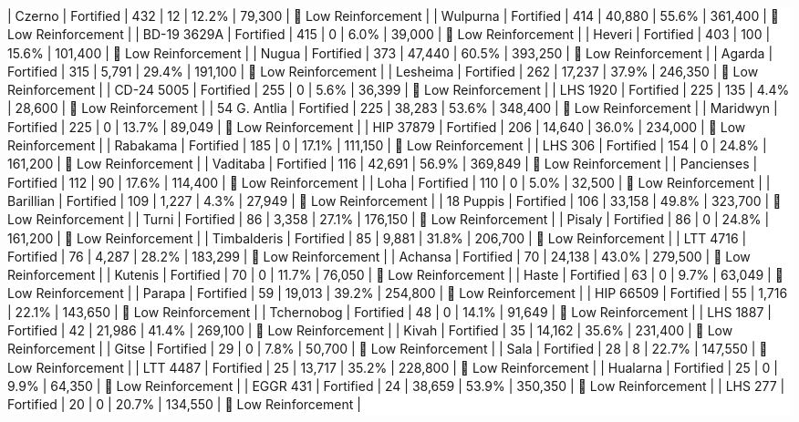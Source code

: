 | Czerno | Fortified | 432 | 12 | 12.2% | 79,300 | 🔵 Low Reinforcement |
| Wulpurna | Fortified | 414 | 40,880 | 55.6% | 361,400 | 🔵 Low Reinforcement |
| BD-19 3629A | Fortified | 415 | 0 | 6.0% | 39,000 | 🔵 Low Reinforcement |
| Heveri | Fortified | 403 | 100 | 15.6% | 101,400 | 🔵 Low Reinforcement |
| Nugua | Fortified | 373 | 47,440 | 60.5% | 393,250 | 🔵 Low Reinforcement |
| Agarda | Fortified | 315 | 5,791 | 29.4% | 191,100 | 🔵 Low Reinforcement |
| Lesheima | Fortified | 262 | 17,237 | 37.9% | 246,350 | 🔵 Low Reinforcement |
| CD-24 5005 | Fortified | 255 | 0 | 5.6% | 36,399 | 🔵 Low Reinforcement |
| LHS 1920 | Fortified | 225 | 135 | 4.4% | 28,600 | 🔵 Low Reinforcement |
| 54 G. Antlia | Fortified | 225 | 38,283 | 53.6% | 348,400 | 🔵 Low Reinforcement |
| Maridwyn | Fortified | 225 | 0 | 13.7% | 89,049 | 🔵 Low Reinforcement |
| HIP 37879 | Fortified | 206 | 14,640 | 36.0% | 234,000 | 🔵 Low Reinforcement |
| Rabakama | Fortified | 185 | 0 | 17.1% | 111,150 | 🔵 Low Reinforcement |
| LHS 306 | Fortified | 154 | 0 | 24.8% | 161,200 | 🔵 Low Reinforcement |
| Vaditaba | Fortified | 116 | 42,691 | 56.9% | 369,849 | 🔵 Low Reinforcement |
| Pancienses | Fortified | 112 | 90 | 17.6% | 114,400 | 🔵 Low Reinforcement |
| Loha | Fortified | 110 | 0 | 5.0% | 32,500 | 🔵 Low Reinforcement |
| Barillian | Fortified | 109 | 1,227 | 4.3% | 27,949 | 🔵 Low Reinforcement |
| 18 Puppis | Fortified | 106 | 33,158 | 49.8% | 323,700 | 🔵 Low Reinforcement |
| Turni | Fortified | 86 | 3,358 | 27.1% | 176,150 | 🔵 Low Reinforcement |
| Pisaly | Fortified | 86 | 0 | 24.8% | 161,200 | 🔵 Low Reinforcement |
| Timbalderis | Fortified | 85 | 9,881 | 31.8% | 206,700 | 🔵 Low Reinforcement |
| LTT 4716 | Fortified | 76 | 4,287 | 28.2% | 183,299 | 🔵 Low Reinforcement |
| Achansa | Fortified | 70 | 24,138 | 43.0% | 279,500 | 🔵 Low Reinforcement |
| Kutenis | Fortified | 70 | 0 | 11.7% | 76,050 | 🔵 Low Reinforcement |
| Haste | Fortified | 63 | 0 | 9.7% | 63,049 | 🔵 Low Reinforcement |
| Parapa | Fortified | 59 | 19,013 | 39.2% | 254,800 | 🔵 Low Reinforcement |
| HIP 66509 | Fortified | 55 | 1,716 | 22.1% | 143,650 | 🔵 Low Reinforcement |
| Tchernobog | Fortified | 48 | 0 | 14.1% | 91,649 | 🔵 Low Reinforcement |
| LHS 1887 | Fortified | 42 | 21,986 | 41.4% | 269,100 | 🔵 Low Reinforcement |
| Kivah | Fortified | 35 | 14,162 | 35.6% | 231,400 | 🔵 Low Reinforcement |
| Gitse | Fortified | 29 | 0 | 7.8% | 50,700 | 🔵 Low Reinforcement |
| Sala | Fortified | 28 | 8 | 22.7% | 147,550 | 🔵 Low Reinforcement |
| LTT 4487 | Fortified | 25 | 13,717 | 35.2% | 228,800 | 🔵 Low Reinforcement |
| Hualarna | Fortified | 25 | 0 | 9.9% | 64,350 | 🔵 Low Reinforcement |
| EGGR 431 | Fortified | 24 | 38,659 | 53.9% | 350,350 | 🔵 Low Reinforcement |
| LHS 277 | Fortified | 20 | 0 | 20.7% | 134,550 | 🔵 Low Reinforcement |